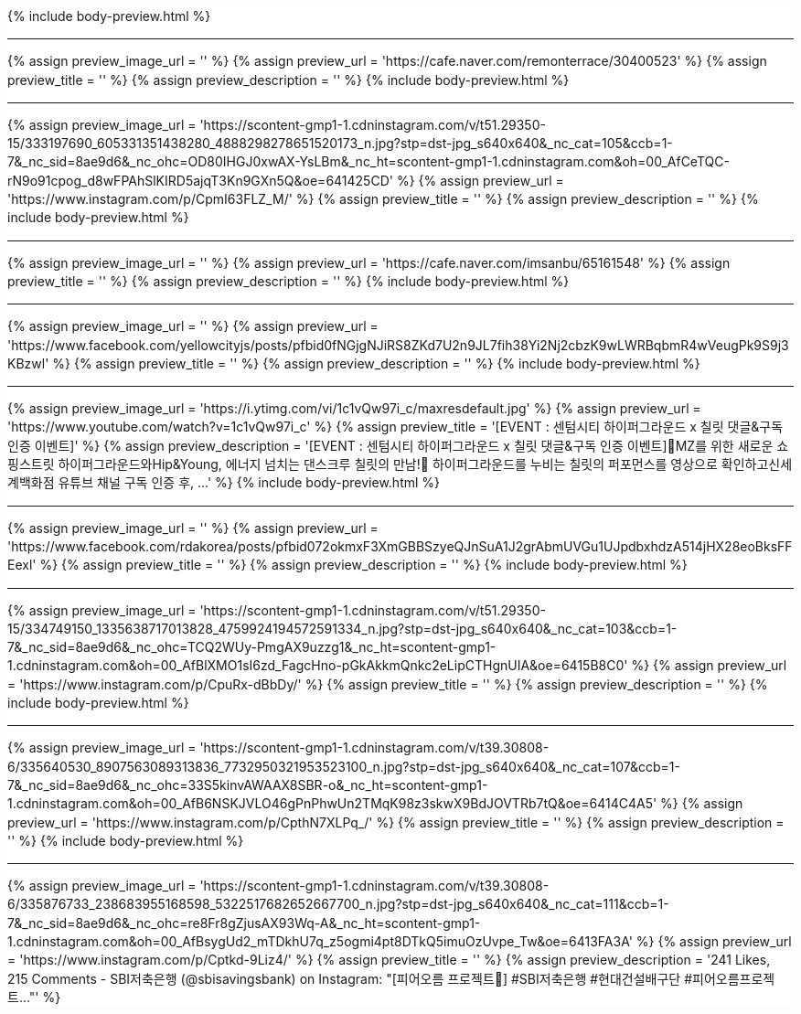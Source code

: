 {% include body-preview.html %}
<hr>{% assign preview_image_url = '' %}
{% assign preview_url = 'https://cafe.naver.com/remonterrace/30400523' %}
{% assign preview_title = '' %}
{% assign preview_description = '' %}
{% include body-preview.html %}
<hr>{% assign preview_image_url = 'https://scontent-gmp1-1.cdninstagram.com/v/t51.29350-15/333197690_605331351438280_4888298278651520173_n.jpg?stp=dst-jpg_s640x640&amp;_nc_cat=105&amp;ccb=1-7&amp;_nc_sid=8ae9d6&amp;_nc_ohc=OD80IHGJ0xwAX-YsLBm&amp;_nc_ht=scontent-gmp1-1.cdninstagram.com&amp;oh=00_AfCeTQC-rN9o91cpog_d8wFPAhSlKIRD5ajqT3Kn9GXn5Q&amp;oe=641425CD' %}
{% assign preview_url = 'https://www.instagram.com/p/CpmI63FLZ_M/' %}
{% assign preview_title = '' %}
{% assign preview_description = '' %}
{% include body-preview.html %}
<hr>{% assign preview_image_url = '' %}
{% assign preview_url = 'https://cafe.naver.com/imsanbu/65161548' %}
{% assign preview_title = '' %}
{% assign preview_description = '' %}
{% include body-preview.html %}
<hr>{% assign preview_image_url = '' %}
{% assign preview_url = 'https://www.facebook.com/yellowcityjs/posts/pfbid0fNGjgNJiRS8ZKd7U2n9JL7fih38Yi2Nj2cbzK9wLWRBqbmR4wVeugPk9S9j3KBzwl' %}
{% assign preview_title = '' %}
{% assign preview_description = '' %}
{% include body-preview.html %}
<hr>{% assign preview_image_url = 'https://i.ytimg.com/vi/1c1vQw97i_c/maxresdefault.jpg' %}
{% assign preview_url = 'https://www.youtube.com/watch?v=1c1vQw97i_c' %}
{% assign preview_title = '[EVENT : 센텀시티 하이퍼그라운드 x 칠릿 댓글&amp;구독 인증 이벤트]' %}
{% assign preview_description = '[EVENT : 센텀시티 하이퍼그라운드 x 칠릿 댓글&amp;구독 인증 이벤트]🤸‍MZ를 위한 새로운 쇼핑스트릿 하이퍼그라운드와Hip&amp;Young, 에너지 넘치는 댄스크루 칠릿의 만남!💌 하이퍼그라운드를 누비는 칠릿의 퍼포먼스를 영상으로 확인하고신세계백화점 유튜브 채널 구독 인증 후, ...' %}
{% include body-preview.html %}
<hr>{% assign preview_image_url = '' %}
{% assign preview_url = 'https://www.facebook.com/rdakorea/posts/pfbid072okmxF3XmGBBSzyeQJnSuA1J2grAbmUVGu1UJpdbxhdzA514jHX28eoBksFFEexl' %}
{% assign preview_title = '' %}
{% assign preview_description = '' %}
{% include body-preview.html %}
<hr>{% assign preview_image_url = 'https://scontent-gmp1-1.cdninstagram.com/v/t51.29350-15/334749150_1335638717013828_4759924194572591334_n.jpg?stp=dst-jpg_s640x640&amp;_nc_cat=103&amp;ccb=1-7&amp;_nc_sid=8ae9d6&amp;_nc_ohc=TCQ2WUy-PmgAX9uzzg1&amp;_nc_ht=scontent-gmp1-1.cdninstagram.com&amp;oh=00_AfBlXMO1sI6zd_FagcHno-pGkAkkmQnkc2eLipCTHgnUIA&amp;oe=6415B8C0' %}
{% assign preview_url = 'https://www.instagram.com/p/CpuRx-dBbDy/' %}
{% assign preview_title = '' %}
{% assign preview_description = '' %}
{% include body-preview.html %}
<hr>{% assign preview_image_url = 'https://scontent-gmp1-1.cdninstagram.com/v/t39.30808-6/335640530_8907563089313836_7732950321953523100_n.jpg?stp=dst-jpg_s640x640&amp;_nc_cat=107&amp;ccb=1-7&amp;_nc_sid=8ae9d6&amp;_nc_ohc=33S5kinvAWAAX8SBR-o&amp;_nc_ht=scontent-gmp1-1.cdninstagram.com&amp;oh=00_AfB6NSKJVLO46gPnPhwUn2TMqK98z3skwX9BdJOVTRb7tQ&amp;oe=6414C4A5' %}
{% assign preview_url = 'https://www.instagram.com/p/CpthN7XLPq_/' %}
{% assign preview_title = '' %}
{% assign preview_description = '' %}
{% include body-preview.html %}
<hr>{% assign preview_image_url = 'https://scontent-gmp1-1.cdninstagram.com/v/t39.30808-6/335876733_238683955168598_5322517682652667700_n.jpg?stp=dst-jpg_s640x640&amp;_nc_cat=111&amp;ccb=1-7&amp;_nc_sid=8ae9d6&amp;_nc_ohc=re8Fr8gZjusAX93Wq-A&amp;_nc_ht=scontent-gmp1-1.cdninstagram.com&amp;oh=00_AfBsygUd2_mTDkhU7q_z5ogmi4pt8DTkQ5imuOzUvpe_Tw&amp;oe=6413FA3A' %}
{% assign preview_url = 'https://www.instagram.com/p/Cptkd-9Liz4/' %}
{% assign preview_title = '' %}
{% assign preview_description = '241 Likes, 215 Comments - SBI&#xc800;&#xcd95;&#xc740;&#xd589; (&#064;sbisavingsbank) on Instagram: &quot;[&#xd53c;&#xc5b4;&#xc624;&#xb984; &#xd504;&#xb85c;&#xc81d;&#xd2b8;&#x1f3d0;] #SBI&#xc800;&#xcd95;&#xc740;&#xd589; #&#xd604;&#xb300;&#xac74;&#xc124;&#xbc30;&#xad6c;&#xb2e8; #&#xd53c;&#xc5b4;&#xc624;&#xb984;&#xd504;&#xb85c;&#xc81d;&#xd2b8;...&quot;' %}